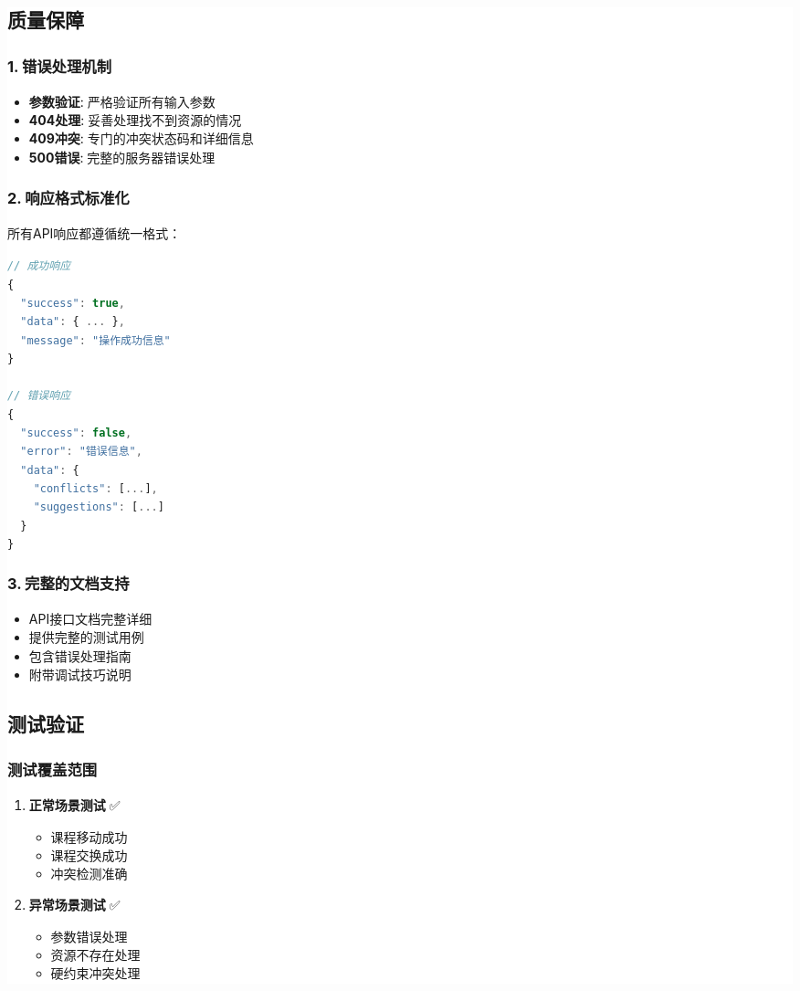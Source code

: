 ## 质量保障

### 1. 错误处理机制

- **参数验证**: 严格验证所有输入参数
- **404处理**: 妥善处理找不到资源的情况
- **409冲突**: 专门的冲突状态码和详细信息
- **500错误**: 完整的服务器错误处理

### 2. 响应格式标准化

所有API响应都遵循统一格式：

```typescript
// 成功响应
{
  "success": true,
  "data": { ... },
  "message": "操作成功信息"
}

// 错误响应
{
  "success": false,
  "error": "错误信息",
  "data": {
    "conflicts": [...],
    "suggestions": [...]
  }
}
```

### 3. 完整的文档支持

- API接口文档完整详细
- 提供完整的测试用例
- 包含错误处理指南
- 附带调试技巧说明

## 测试验证

### 测试覆盖范围

1. **正常场景测试** ✅
   - 课程移动成功
   - 课程交换成功
   - 冲突检测准确

2. **异常场景测试** ✅
   - 参数错误处理
   - 资源不存在处理
   - 硬约束冲突处理

